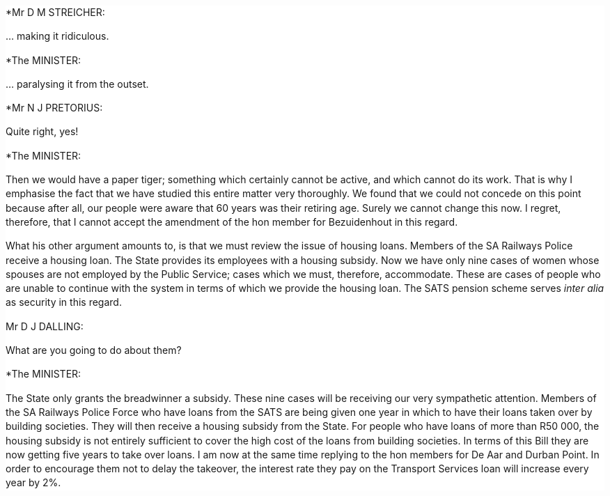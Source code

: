 </speech>

<speech by="#streicher">

<from>*Mr <person refersTo="hansard_za">D M STREICHER</person>:</from>

<p>&#x2026; making it ridiculous.</p>

</speech>

<speech by="#minister">

<from>*The <person refersTo="hansard_za">MINISTER</person>:</from>

<p>&#x2026; paralysing it from the outset.</p>

</speech>

<speech by="#pretorius">

<from><span class="col_10347-10348" refersTo="page_0527"/>*Mr <person refersTo="hansard_za">N J PRETORIUS</person>:</from>

<p>Quite right, yes!</p>

</speech>

<speech by="#minister">

<from>*The <person refersTo="hansard_za">MINISTER</person>:</from>

<p>Then we would have a paper tiger; something which certainly cannot be active, and which cannot do its work. That is why I emphasise the fact that we have studied this entire matter very thoroughly. We found that we could not concede on this point because after all, our people were aware that 60 years was their retiring age. Surely we cannot change this now. I regret, therefore, that I cannot accept the amendment of the hon member for Bezuidenhout in this regard.</p>

<p>What his other argument amounts to, is that we must review the issue of housing loans. Members of the SA Railways Police receive a housing loan. The State provides its employees with a housing subsidy. Now we have only nine cases of women whose spouses are not employed by the Public Service; cases which we must, therefore, accommodate. These are cases of people who are unable to continue with the system in terms of which we provide the housing loan. The SATS pension scheme serves <i>inter alia</i> as security in this regard.</p>

</speech>

<speech by="#dalling">

<from>Mr <person refersTo="hansard_za">D J DALLING</person>:</from>

<p>What are you going to do about them?</p>

</speech>

<speech by="#minister">

<from>*The <person refersTo="hansard_za">MINISTER</person>:</from>

<p>The State only grants the breadwinner a subsidy. These nine cases will be receiving our very sympathetic attention. Members of the SA Railways Police Force who have loans from the SATS are being given one year in which to have their loans taken over by building societies. They will then receive a housing subsidy from the State. For people who have loans of more than R50 000, the housing subsidy is not entirely sufficient to cover the high cost of the loans from building societies. In terms of this Bill they are now getting five years to take over loans. I am now at the same time replying to the hon members for De Aar and Durban Point. In order to encourage them not to delay the takeover, the interest rate they pay on the Transport Services loan will increase every year by 2%.</p>
